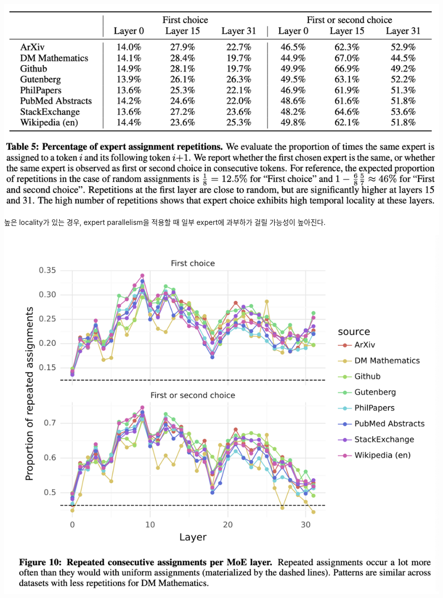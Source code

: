 ![](/assets/img/llm/llm16/7.png)

높은 locality가 있는 경우, expert parallelism을 적용할 때 일부 expert에 과부하가 걸릴 가능성이 높아진다.

![](/assets/img/llm/llm16/8.png)
